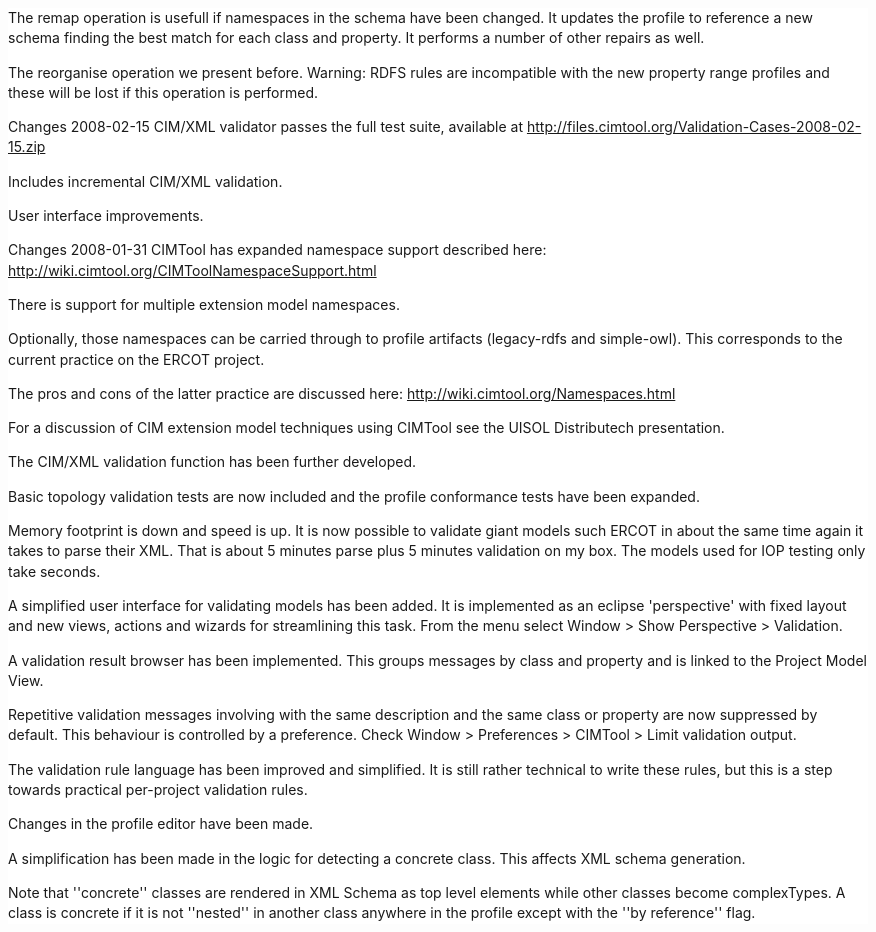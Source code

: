 The remap operation is usefull if namespaces in the schema have been changed. It updates the profile to reference a new schema finding the best match for each class and property. It performs a number of other repairs as well.

The reorganise operation we present before. Warning: RDFS rules are incompatible with the new property range profiles and these will be lost if this operation is performed.

Changes 2008-02-15
CIM/XML validator passes the full test suite, available at http://files.cimtool.org/Validation-Cases-2008-02-15.zip

Includes incremental CIM/XML validation.

User interface improvements.

Changes 2008-01-31
CIMTool has expanded namespace support described here: http://wiki.cimtool.org/CIMToolNamespaceSupport.html

There is support for multiple extension model namespaces.

Optionally, those namespaces can be carried through to profile artifacts (legacy-rdfs and simple-owl). This corresponds to the current practice on the ERCOT project.

The pros and cons of the latter practice are discussed here: http://wiki.cimtool.org/Namespaces.html

For a discussion of CIM extension model techniques using CIMTool see the UISOL Distributech presentation.

The CIM/XML validation function has been further developed.

Basic topology validation tests are now included and the profile conformance tests have been expanded.

Memory footprint is down and speed is up. It is now possible to validate giant models such ERCOT in about the same time again it takes to parse their XML. That is about 5 minutes parse plus 5 minutes validation on my box. The models used for IOP testing only take seconds.

A simplified user interface for validating models has been added. It is implemented as an eclipse 'perspective' with fixed layout and new views, actions and wizards for streamlining this task. From the menu select Window > Show Perspective > Validation.

A validation result browser has been implemented. This groups messages by class and property and is linked to the Project Model View.

Repetitive validation messages involving with the same description and the same class or property are now suppressed by default. This behaviour is controlled by a preference. Check Window > Preferences > CIMTool > Limit validation output.

The validation rule language has been improved and simplified. It is still rather technical to write these rules, but this is a step towards practical per-project validation rules.

Changes in the profile editor have been made.

A simplification has been made in the logic for detecting a concrete class. This affects XML schema generation.

Note that ''concrete'' classes are rendered in XML Schema as top level elements while other classes become complexTypes. A class is concrete if it is not ''nested'' in another class anywhere in the profile except with the ''by reference'' flag.
